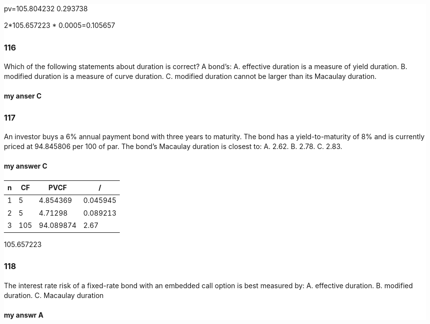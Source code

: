 pv=105.804232
0.293738


2*105.657223 * 0.0005=0.105657





### 116

Which of the following statements about duration is correct? A bond’s:
A. effective duration is a measure of yield duration.
B. modified duration is a measure of curve duration.
C. modified duration cannot be larger than its Macaulay duration.


#### my anser C





### 117

An investor buys a 6% annual payment bond with three years to
maturity. The bond has a yield-to-maturity of 8% and is currently
priced at 94.845806 per 100 of par. The bond’s Macaulay duration is
closest to:
A. 2.62.
B. 2.78.
C. 2.83.


#### my answer C



n | CF |PVCF | /
---|--- |--- | --- 
1 | 5  | 4.854369 | 0.045945
2 | 5   | 4.71298 |  0.089213
3| 105 |  94.089874 | 2.67

105.657223






### 118

The interest rate risk of a fixed-rate bond with an embedded call option
is best measured by:
A. effective duration.
B. modified duration.
C. Macaulay duration


#### my answr A
